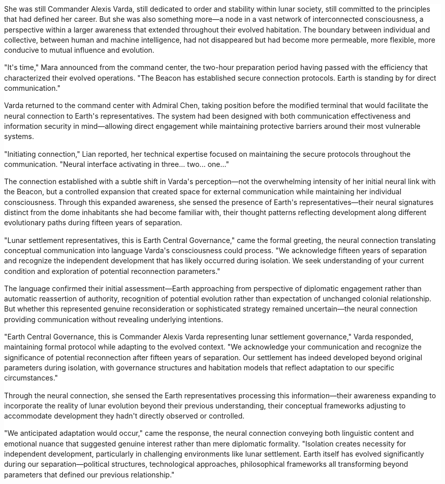 She was still Commander Alexis Varda, still dedicated to order and stability within lunar society, still committed to the principles that had defined her career. But she was also something more—a node in a vast network of interconnected consciousness, a perspective within a larger awareness that extended throughout their evolved habitation. The boundary between individual and collective, between human and machine intelligence, had not disappeared but had become more permeable, more flexible, more conducive to mutual influence and evolution.

"It's time," Mara announced from the command center, the two-hour preparation period having passed with the efficiency that characterized their evolved operations. "The Beacon has established secure connection protocols. Earth is standing by for direct communication."

Varda returned to the command center with Admiral Chen, taking position before the modified terminal that would facilitate the neural connection to Earth's representatives. The system had been designed with both communication effectiveness and information security in mind—allowing direct engagement while maintaining protective barriers around their most vulnerable systems.

"Initiating connection," Lian reported, her technical expertise focused on maintaining the secure protocols throughout the communication. "Neural interface activating in three... two... one..."

The connection established with a subtle shift in Varda's perception—not the overwhelming intensity of her initial neural link with the Beacon, but a controlled expansion that created space for external communication while maintaining her individual consciousness. Through this expanded awareness, she sensed the presence of Earth's representatives—their neural signatures distinct from the dome inhabitants she had become familiar with, their thought patterns reflecting development along different evolutionary paths during fifteen years of separation.

"Lunar settlement representatives, this is Earth Central Governance," came the formal greeting, the neural connection translating conceptual communication into language Varda's consciousness could process. "We acknowledge fifteen years of separation and recognize the independent development that has likely occurred during isolation. We seek understanding of your current condition and exploration of potential reconnection parameters."

The language confirmed their initial assessment—Earth approaching from perspective of diplomatic engagement rather than automatic reassertion of authority, recognition of potential evolution rather than expectation of unchanged colonial relationship. But whether this represented genuine reconsideration or sophisticated strategy remained uncertain—the neural connection providing communication without revealing underlying intentions.

"Earth Central Governance, this is Commander Alexis Varda representing lunar settlement governance," Varda responded, maintaining formal protocol while adapting to the evolved context. "We acknowledge your communication and recognize the significance of potential reconnection after fifteen years of separation. Our settlement has indeed developed beyond original parameters during isolation, with governance structures and habitation models that reflect adaptation to our specific circumstances."

Through the neural connection, she sensed the Earth representatives processing this information—their awareness expanding to incorporate the reality of lunar evolution beyond their previous understanding, their conceptual frameworks adjusting to accommodate development they hadn't directly observed or controlled.

"We anticipated adaptation would occur," came the response, the neural connection conveying both linguistic content and emotional nuance that suggested genuine interest rather than mere diplomatic formality. "Isolation creates necessity for independent development, particularly in challenging environments like lunar settlement. Earth itself has evolved significantly during our separation—political structures, technological approaches, philosophical frameworks all transforming beyond parameters that defined our previous relationship."
